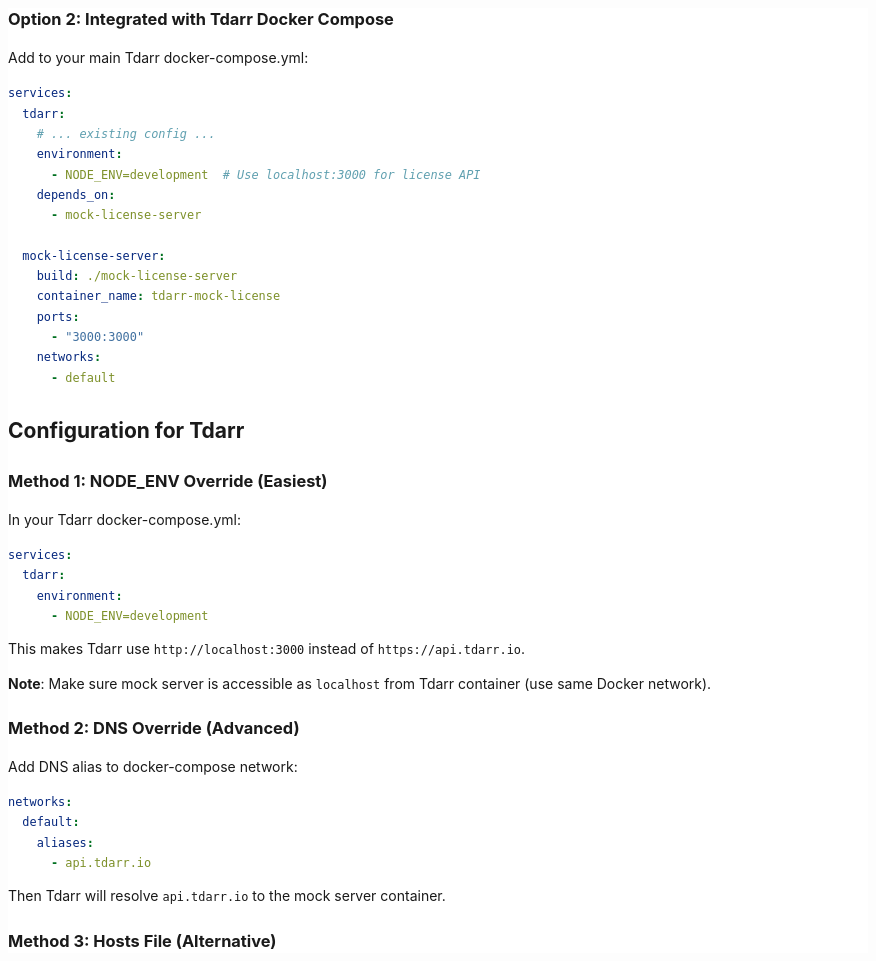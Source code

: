 ### Option 2: Integrated with Tdarr Docker Compose

Add to your main Tdarr docker-compose.yml:

```yaml
services:
  tdarr:
    # ... existing config ...
    environment:
      - NODE_ENV=development  # Use localhost:3000 for license API
    depends_on:
      - mock-license-server

  mock-license-server:
    build: ./mock-license-server
    container_name: tdarr-mock-license
    ports:
      - "3000:3000"
    networks:
      - default
```

## Configuration for Tdarr

### Method 1: NODE_ENV Override (Easiest)

In your Tdarr docker-compose.yml:

```yaml
services:
  tdarr:
    environment:
      - NODE_ENV=development
```

This makes Tdarr use `http://localhost:3000` instead of `https://api.tdarr.io`.

**Note**: Make sure mock server is accessible as `localhost` from Tdarr container (use same Docker network).

### Method 2: DNS Override (Advanced)

Add DNS alias to docker-compose network:

```yaml
networks:
  default:
    aliases:
      - api.tdarr.io
```

Then Tdarr will resolve `api.tdarr.io` to the mock server container.

### Method 3: Hosts File (Alternative)

